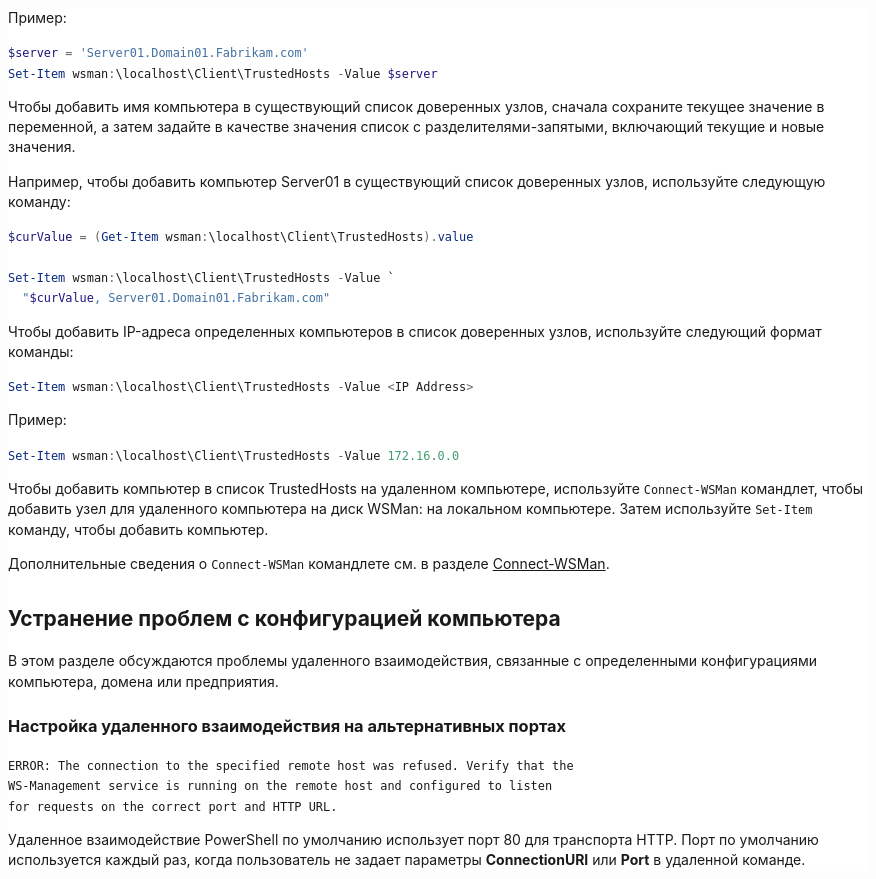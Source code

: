 Пример:

```powershell
$server = 'Server01.Domain01.Fabrikam.com'
Set-Item wsman:\localhost\Client\TrustedHosts -Value $server
```

Чтобы добавить имя компьютера в существующий список доверенных узлов, сначала сохраните текущее значение в переменной, а затем задайте в качестве значения список с разделителями-запятыми, включающий текущие и новые значения.

Например, чтобы добавить компьютер Server01 в существующий список доверенных узлов, используйте следующую команду:

```powershell
$curValue = (Get-Item wsman:\localhost\Client\TrustedHosts).value

Set-Item wsman:\localhost\Client\TrustedHosts -Value `
  "$curValue, Server01.Domain01.Fabrikam.com"
```

Чтобы добавить IP-адреса определенных компьютеров в список доверенных узлов, используйте следующий формат команды:

```powershell
Set-Item wsman:\localhost\Client\TrustedHosts -Value <IP Address>
```

Пример:

```powershell
Set-Item wsman:\localhost\Client\TrustedHosts -Value 172.16.0.0
```

Чтобы добавить компьютер в список TrustedHosts на удаленном компьютере, используйте `Connect-WSMan` командлет, чтобы добавить узел для удаленного компьютера на диск WSMan: на локальном компьютере. Затем используйте `Set-Item` команду, чтобы добавить компьютер.

Дополнительные сведения о `Connect-WSMan` командлете см. в разделе [Connect-WSMan](xref:Microsoft.WSMan.Management.Connect-WSMan).

## <a name="troubleshooting-computer-configuration-issues"></a>Устранение проблем с конфигурацией компьютера

В этом разделе обсуждаются проблемы удаленного взаимодействия, связанные с определенными конфигурациями компьютера, домена или предприятия.

### <a name="how-to-configure-remoting-on-alternate-ports"></a>Настройка удаленного взаимодействия на альтернативных портах

```
ERROR: The connection to the specified remote host was refused. Verify that the
WS-Management service is running on the remote host and configured to listen
for requests on the correct port and HTTP URL.
```

Удаленное взаимодействие PowerShell по умолчанию использует порт 80 для транспорта HTTP. Порт по умолчанию используется каждый раз, когда пользователь не задает параметры **ConnectionURI** или **Port** в удаленной команде.
